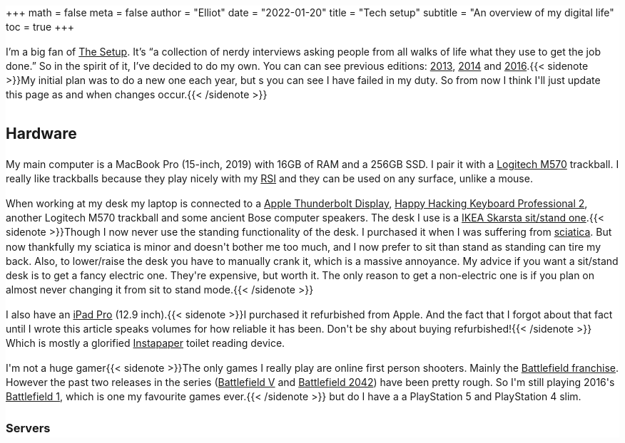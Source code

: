+++
math = false 
meta = false
author = "Elliot"
date = "2022-01-20"
title = "Tech setup"
subtitle = "An overview of my digital life"
toc = true
+++

I’m a big fan of [The Setup](http://usesthis.com/). It’s “a collection of nerdy interviews asking people from all walks of life what they use to get the job done.” So in the spirit of it, I’ve decided to do my own. You can can see previous editions: [2013](https://imlefthanded.com/2014/the-setup-of-2013/), [2014](https://imlefthanded.com/2015/the-setup-of-2014/) and [2016](https://imlefthanded.com/2017/the-setup-of-2016/).{{< sidenote >}}My initial plan was to do a new one each year, but s you can see I have failed in my duty. So from now I think I'll just update this page as and when changes occur.{{< /sidenote >}}

## Hardware

My main computer is a MacBook Pro (15-inch, 2019) with 16GB of RAM and a 256GB SSD. I pair it with a [Logitech M570](https://www.amazon.co.uk/Logitech-Wireless-Mouse-Trackball-Windows/dp/B0042BBR2S?th=1) trackball. I really like trackballs because they play nicely with my [RSI](https://www.nhs.uk/conditions/repetitive-strain-injury-rsi/) and they can be used on any surface, unlike a mouse.

When working at my desk my laptop is connected to a [Apple Thunderbolt Display](https://web.archive.org/web/20130723232749/http://www.apple.com/uk/displays/specs.html), [Happy Hacking Keyboard Professional 2](https://www.hhkeyboard.com/uk/products/pro2), another Logitech M570 trackball and some ancient Bose computer speakers. The desk I use is a [IKEA Skarsta sit/stand one](https://www.ikea.com/gb/en/p/skarsta-desk-sit-stand-white-s59324818/).{{< sidenote >}}Though I now never use the standing functionality of the desk. I purchased it when I was suffering from [sciatica](https://www.nhs.uk/conditions/sciatica/). But now thankfully my sciatica is minor and doesn't bother me too much, and I now  prefer to sit than stand as standing can tire my back. Also, to lower/raise the desk you have to manually crank it, which is a massive annoyance. My advice if you want a sit/stand desk is to get a fancy electric one. They're expensive, but worth it. The only reason to get a non-electric one is if you plan on almost never changing it from sit to stand mode.{{< /sidenote >}}

I also have an [iPad Pro](https://web-beta.archive.org/web/20151113192950/https://www.apple.com/ipad-pro/) (12.9 inch).{{< sidenote >}}I purchased it refurbished from Apple. And the fact that I forgot about that fact until I wrote this article speaks volumes for how reliable it has been. Don't be shy about buying refurbished!{{< /sidenote >}} Which is mostly a glorified [Instapaper](https://www.instapaper.com/) toilet reading device.

I'm not a huge gamer{{< sidenote >}}The only games I really play are online first person shooters. Mainly the [Battlefield franchise](https://en.wikipedia.org/wiki/Battlefield_(video_game_series)). However the past two releases in the series ([Battlefield V](https://en.wikipedia.org/wiki/Battlefield_V) and [Battlefield 2042](https://en.wikipedia.org/wiki/Battlefield_2042)) have been pretty rough. So I'm still playing 2016's [Battlefield 1](https://en.wikipedia.org/wiki/Battlefield_1), which is one my favourite games ever.{{< /sidenote >}} but do I have a a PlayStation 5 and PlayStation 4 slim.

### Servers
